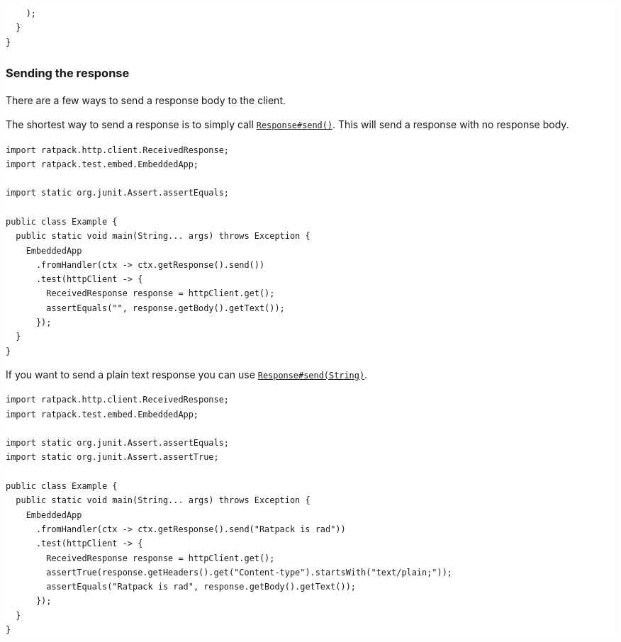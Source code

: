 ```language-java
    );
  }
}
```

### Sending the response

There are a few ways to send a response body to the client.

The shortest way to send a response is to simply call [`Response#send()`](api/ratpack/http/Response.html#send--).
This will send a response with no response body.

```language-java
import ratpack.http.client.ReceivedResponse;
import ratpack.test.embed.EmbeddedApp;

import static org.junit.Assert.assertEquals;

public class Example {
  public static void main(String... args) throws Exception {
    EmbeddedApp
      .fromHandler(ctx -> ctx.getResponse().send())
      .test(httpClient -> {
        ReceivedResponse response = httpClient.get();
        assertEquals("", response.getBody().getText());
      });
  }
}
```


If you want to send a plain text response you can use [`Response#send(String)`](api/ratpack/http/Response.html#send-java.lang.String-).

```language-java
import ratpack.http.client.ReceivedResponse;
import ratpack.test.embed.EmbeddedApp;

import static org.junit.Assert.assertEquals;
import static org.junit.Assert.assertTrue;

public class Example {
  public static void main(String... args) throws Exception {
    EmbeddedApp
      .fromHandler(ctx -> ctx.getResponse().send("Ratpack is rad"))
      .test(httpClient -> {
        ReceivedResponse response = httpClient.get();
        assertTrue(response.getHeaders().get("Content-type").startsWith("text/plain;"));
        assertEquals("Ratpack is rad", response.getBody().getText());
      });
  }
}
```
